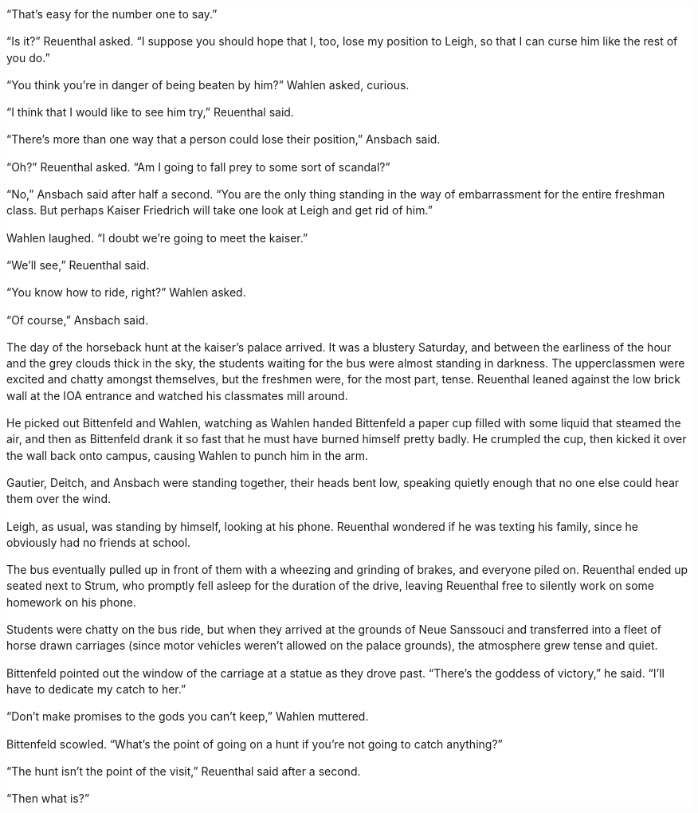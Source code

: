 “That’s easy for the number one to say.”

“Is it?” Reuenthal asked. “I suppose you should hope that I, too, lose my position to Leigh, so that I can curse him like the rest of you do.”

“You think you’re in danger of being beaten by him?” Wahlen asked, curious.

“I think that I would like to see him try,” Reuenthal said.

“There’s more than one way that a person could lose their position,” Ansbach said.

“Oh?” Reuenthal asked. “Am I going to fall prey to some sort of scandal?”

“No,” Ansbach said after half a second. “You are the only thing standing in the way of embarrassment for the entire freshman class. But perhaps Kaiser Friedrich will take one look at Leigh and get rid of him.”

Wahlen laughed. “I doubt we’re going to meet the kaiser.”

“We’ll see,” Reuenthal said. 

“You know how to ride, right?” Wahlen asked. 

“Of course,” Ansbach said.

The day of the horseback hunt at the kaiser’s palace arrived. It was a blustery Saturday, and between the earliness of the hour and the grey clouds thick in the sky, the students waiting for the bus were almost standing in darkness. The upperclassmen were excited and chatty amongst themselves, but the freshmen were, for the most part, tense. Reuenthal leaned against the low brick wall at the IOA entrance and watched his classmates mill around. 

He picked out Bittenfeld and Wahlen, watching as Wahlen handed Bittenfeld a paper cup filled with some liquid that steamed the air, and then as Bittenfeld drank it so fast that he must have burned himself pretty badly. He crumpled the cup, then kicked it over the wall back onto campus, causing Wahlen to punch him in the arm.

Gautier, Deitch, and Ansbach were standing together, their heads bent low, speaking quietly enough that no one else could hear them over the wind.

Leigh, as usual, was standing by himself, looking at his phone. Reuenthal wondered if he was texting his family, since he obviously had no friends at school.

The bus eventually pulled up in front of them with a wheezing and grinding of brakes, and everyone piled on. Reuenthal ended up seated next to Strum, who promptly fell asleep for the duration of the drive, leaving Reuenthal free to silently work on some homework on his phone.

Students were chatty on the bus ride, but when they arrived at the grounds of Neue Sanssouci and transferred into a fleet of horse drawn carriages (since motor vehicles weren’t allowed on the palace grounds), the atmosphere grew tense and quiet.

Bittenfeld pointed out the window of the carriage at a statue as they drove past. “There’s the goddess of victory,” he said. “I’ll have to dedicate my catch to her.”

“Don’t make promises to the gods you can’t keep,” Wahlen muttered.

Bittenfeld scowled. “What’s the point of going on a hunt if you’re not going to catch anything?”

“The hunt isn’t the point of the visit,” Reuenthal said after a second. 

“Then what is?”
